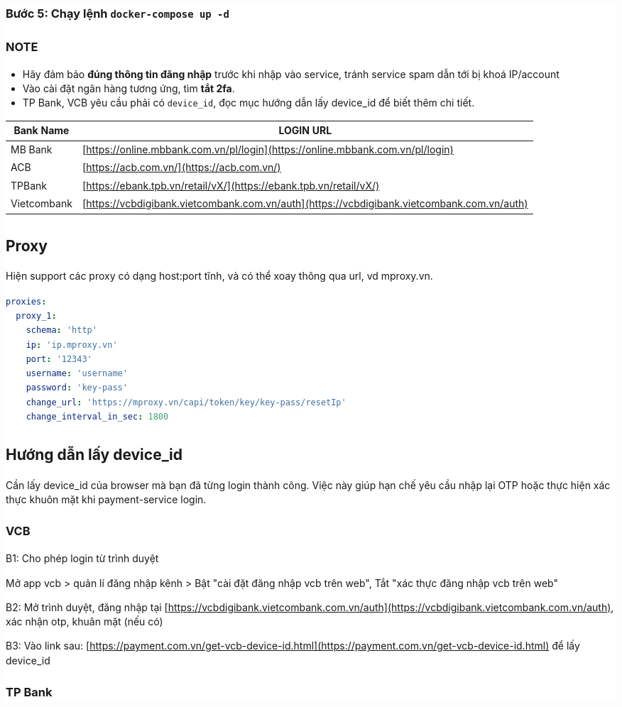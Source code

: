 ### Bước 5: Chạy lệnh `docker-compose up -d`

### NOTE

- Hãy đảm bảo **đúng thông tin đăng nhập** trước khi nhập vào service, tránh service spam dẫn tới bị khoá IP/account
- Vào cài đặt ngân hàng tương ứng, tìm **tắt 2fa**.
- TP Bank, VCB yêu cầu phải có `device_id`, đọc mục hướng dẫn lấy device_id để biết thêm chi tiết.

| Bank Name | LOGIN URL                                                      |
|-----------|----------------------------------------------------------|
| MB Bank   | [https://online.mbbank.com.vn/pl/login](https://online.mbbank.com.vn/pl/login) |
| ACB       | [https://acb.com.vn/](https://acb.com.vn/)               |
| TPBank    | [https://ebank.tpb.vn/retail/vX/](https://ebank.tpb.vn/retail/vX/) |
| Vietcombank | [https://vcbdigibank.vietcombank.com.vn/auth](https://vcbdigibank.vietcombank.com.vn/auth) |

## Proxy

Hiện support các proxy có dạng host:port tĩnh, và có thể xoay thông qua url, vd mproxy.vn.

```yml
proxies:
  proxy_1:
    schema: 'http'
    ip: 'ip.mproxy.vn'
    port: '12343'
    username: 'username'
    password: 'key-pass'
    change_url: 'https://mproxy.vn/capi/token/key/key-pass/resetIp'
    change_interval_in_sec: 1800
```

## Hướng dẫn lấy device_id

Cần lấy device_id của browser mà bạn đã từng login thành công. Việc này giúp hạn chế yêu cầu nhập lại OTP hoặc thực hiện xác thực khuôn mặt khi payment-service login.

### VCB

B1: Cho phép login từ trình duyệt

Mở app vcb > quản lí đăng nhập kênh > Bật "cài đặt đăng nhập vcb trên web", Tắt "xác thực đăng nhập vcb trên web"

B2: Mở trình duyệt, đăng nhập tại [https://vcbdigibank.vietcombank.com.vn/auth](https://vcbdigibank.vietcombank.com.vn/auth), xác nhận otp, khuân mặt (nếu có)

B3: Vào link sau: [https://payment.com.vn/get-vcb-device-id.html](https://payment.com.vn/get-vcb-device-id.html) để lấy device_id

### TP Bank
